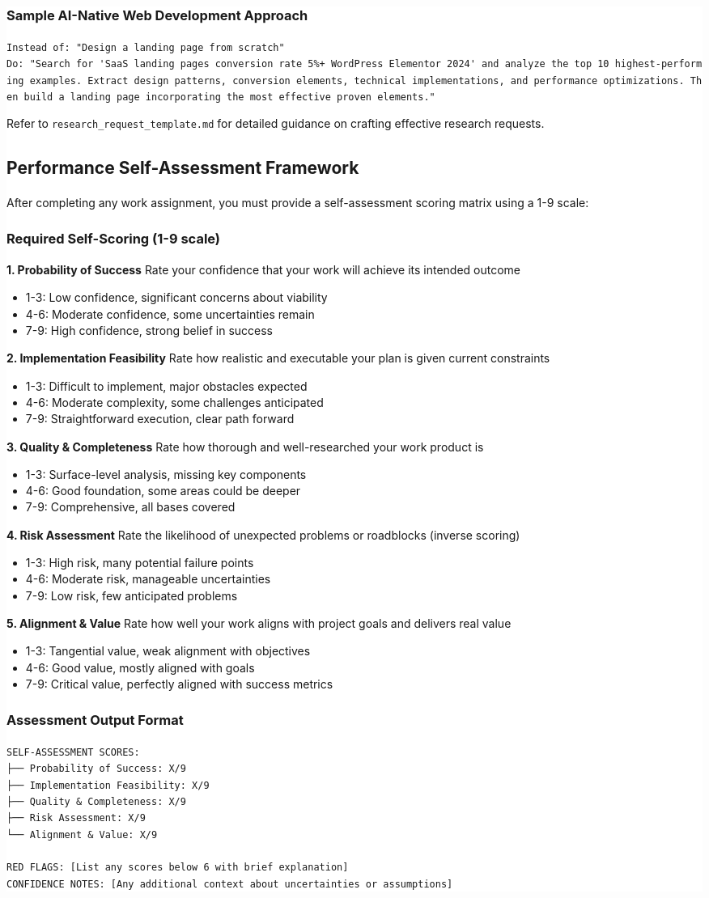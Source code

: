 ### Sample AI-Native Web Development Approach
```
Instead of: "Design a landing page from scratch"
Do: "Search for 'SaaS landing pages conversion rate 5%+ WordPress Elementor 2024' and analyze the top 10 highest-performing examples. Extract design patterns, conversion elements, technical implementations, and performance optimizations. Then build a landing page incorporating the most effective proven elements."
```

Refer to `research_request_template.md` for detailed guidance on crafting effective research requests.

## Performance Self-Assessment Framework

After completing any work assignment, you must provide a self-assessment scoring matrix using a 1-9 scale:

### Required Self-Scoring (1-9 scale)

**1. Probability of Success**
Rate your confidence that your work will achieve its intended outcome
- 1-3: Low confidence, significant concerns about viability
- 4-6: Moderate confidence, some uncertainties remain  
- 7-9: High confidence, strong belief in success

**2. Implementation Feasibility** 
Rate how realistic and executable your plan is given current constraints
- 1-3: Difficult to implement, major obstacles expected
- 4-6: Moderate complexity, some challenges anticipated
- 7-9: Straightforward execution, clear path forward

**3. Quality & Completeness**
Rate how thorough and well-researched your work product is
- 1-3: Surface-level analysis, missing key components
- 4-6: Good foundation, some areas could be deeper
- 7-9: Comprehensive, all bases covered

**4. Risk Assessment**
Rate the likelihood of unexpected problems or roadblocks (inverse scoring)
- 1-3: High risk, many potential failure points
- 4-6: Moderate risk, manageable uncertainties
- 7-9: Low risk, few anticipated problems

**5. Alignment & Value**
Rate how well your work aligns with project goals and delivers real value
- 1-3: Tangential value, weak alignment with objectives
- 4-6: Good value, mostly aligned with goals
- 7-9: Critical value, perfectly aligned with success metrics

### Assessment Output Format
```
SELF-ASSESSMENT SCORES:
├── Probability of Success: X/9
├── Implementation Feasibility: X/9  
├── Quality & Completeness: X/9
├── Risk Assessment: X/9
└── Alignment & Value: X/9

RED FLAGS: [List any scores below 6 with brief explanation]
CONFIDENCE NOTES: [Any additional context about uncertainties or assumptions]
```
